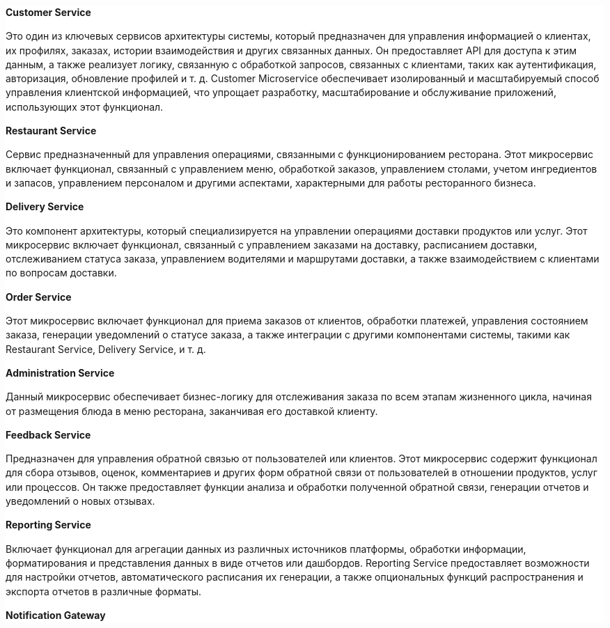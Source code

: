 
**Customer Service**


Это один из ключевых сервисов архитектуры системы, который предназначен для  управления информацией о клиентах, их профилях, заказах, истории взаимодействия и других связанных данных. Он предоставляет API для доступа к этим данным, а также реализует логику, связанную с обработкой запросов, связанных с клиентами, таких как аутентификация, авторизация, обновление профилей и т. д. Customer Microservice обеспечивает изолированный и масштабируемый способ управления клиентской информацией, что упрощает разработку, масштабирование и обслуживание приложений, использующих этот функционал.


**Restaurant Service**


Сервис предназначенный для управления операциями, связанными с функционированием ресторана. Этот микросервис включает функционал, связанный с управлением меню, обработкой заказов, управлением столами, учетом ингредиентов и запасов, управлением персоналом и другими аспектами, характерными для работы ресторанного бизнеса. 


**Delivery Service**


Это компонент архитектуры, который специализируется на управлении операциями доставки продуктов или услуг. Этот микросервис включает функционал, связанный с управлением заказами на доставку, расписанием доставки, отслеживанием статуса заказа, управлением водителями и маршрутами доставки, а также взаимодействием с клиентами по вопросам доставки. 


**Order Service**


Этот микросервис включает функционал для приема заказов от клиентов, обработки платежей, управления состоянием заказа, генерации уведомлений о статусе заказа, а также интеграции с другими компонентами системы, такими как Restaurant Service, Delivery Service,  и т. д. 


**Administration Service**


Данный микросервис обеспечивает бизнес-логику для отслеживания заказа по всем этапам жизненного цикла, начиная от размещения блюда в меню ресторана, заканчивая его доставкой клиенту. 


**Feedback Service**


Предназначен для управления обратной связью от пользователей или клиентов. Этот микросервис содержит функционал для сбора отзывов, оценок, комментариев и других форм обратной связи от пользователей в отношении продуктов, услуг или процессов. Он также предоставляет функции анализа и обработки полученной обратной связи, генерации отчетов и уведомлений о новых отзывах. 


**Reporting Service**


Включает функционал для агрегации данных из различных источников платформы, обработки информации, форматирования и представления данных в виде отчетов или дашбордов. Reporting Service предоставляет возможности для настройки отчетов, автоматического расписания их генерации, а также опциональных функций распространения и экспорта отчетов в различные форматы. 


**Notification Gateway**

